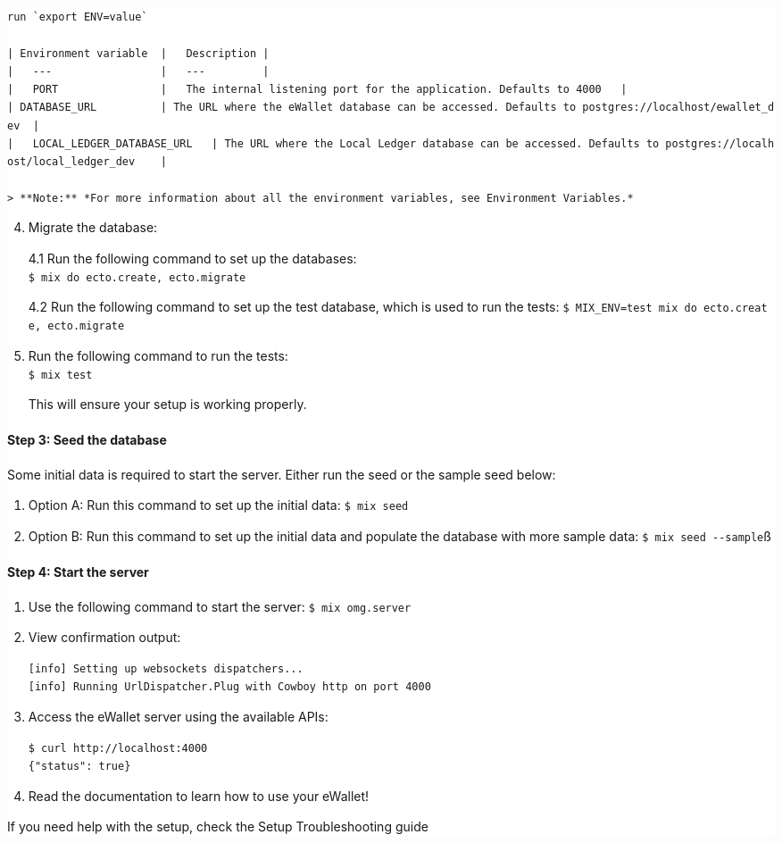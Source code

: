    run `export ENV=value`

    | Environment variable  |   Description |
    |   ---                 |   ---         |
    |   PORT                |   The internal listening port for the application. Defaults to 4000   |
    | DATABASE_URL          | The URL where the eWallet database can be accessed. Defaults to postgres://localhost/ewallet_dev  |
    |   LOCAL_LEDGER_DATABASE_URL   | The URL where the Local Ledger database can be accessed. Defaults to postgres://localhost/local_ledger_dev    |

    > **Note:** *For more information about all the environment variables, see Environment Variables.*

4. Migrate the database: 

    4.1 Run the following command to set up the databases:   
    `$ mix do ecto.create, ecto.migrate`

    4.2 Run the following command to set up the test database, which is used to run the tests: 
    `$ MIX_ENV=test mix do ecto.create, ecto.migrate`


5. Run the following command to run the tests:  
    `$ mix test`
    
    This will ensure your setup is working properly.


#### Step 3: Seed the database
Some initial data is required to start the server. Either run the seed or the sample seed below:

1. Option A: Run this command to set up the initial data:
    `$ mix seed`

2. Option B: Run this command to set up the initial data and populate the database with more sample data:
    `$ mix seed --sample`ß


#### Step 4: Start the server
1. Use the following command to start the server: 
    `$ mix omg.server`

2. View confirmation output:
    ```
    [info] Setting up websockets dispatchers...
    [info] Running UrlDispatcher.Plug with Cowboy http on port 4000
    ```

3. Access the eWallet server using the available APIs:
    ```
    $ curl http://localhost:4000
    {"status": true}
    ```
    

4. Read the documentation to learn how to use your eWallet!

If you need help with the setup, check the Setup Troubleshooting guide
